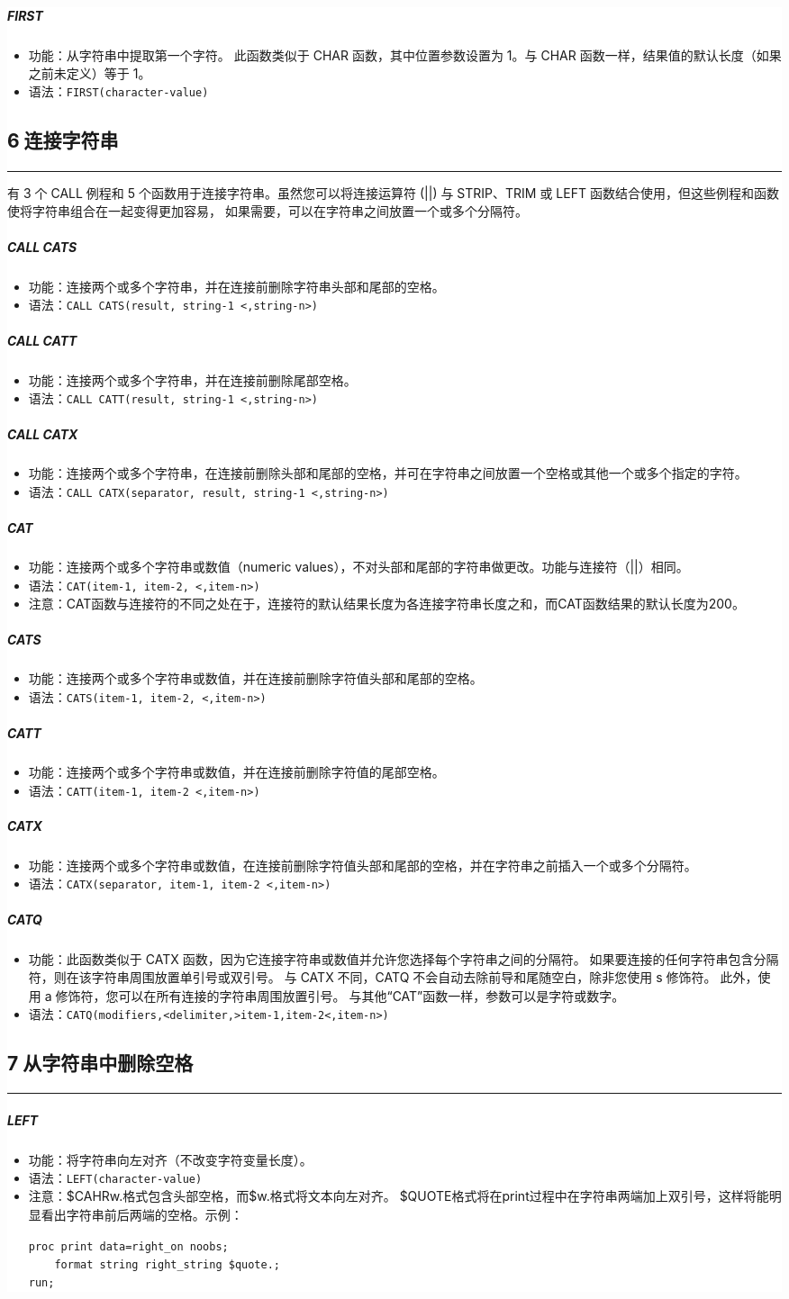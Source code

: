 ##### FIRST  
- 功能：从字符串中提取第一个字符。 此函数类似于 CHAR 函数，其中位置参数设置为 1。与 CHAR 函数一样，结果值的默认长度（如果之前未定义）等于 1。
- 语法：`FIRST(character-value)`  

## 6 连接字符串  
---

有 3 个 CALL 例程和 5 个函数用于连接字符串。虽然您可以将连接运算符 (||) 与 STRIP、TRIM 或 LEFT 函数结合使用，但这些例程和函数使将字符串组合在一起变得更加容易， 如果需要，可以在字符串之间放置一个或多个分隔符。
##### CALL CATS  
- 功能：连接两个或多个字符串，并在连接前删除字符串头部和尾部的空格。
- 语法：`CALL CATS(result, string-1 <,string-n>)`  

##### CALL CATT  
- 功能：连接两个或多个字符串，并在连接前删除尾部空格。
- 语法：`CALL CATT(result, string-1 <,string-n>)`  

##### CALL CATX  
- 功能：连接两个或多个字符串，在连接前删除头部和尾部的空格，并可在字符串之间放置一个空格或其他一个或多个指定的字符。
- 语法：`CALL CATX(separator, result, string-1 <,string-n>)`  

##### CAT  
- 功能：连接两个或多个字符串或数值（numeric values），不对头部和尾部的字符串做更改。功能与连接符（||）相同。
- 语法：`CAT(item-1, item-2, <,item-n>)`  
- 注意：CAT函数与连接符的不同之处在于，连接符的默认结果长度为各连接字符串长度之和，而CAT函数结果的默认长度为200。

##### CATS  
- 功能：连接两个或多个字符串或数值，并在连接前删除字符值头部和尾部的空格。
- 语法：`CATS(item-1, item-2, <,item-n>)`  

##### CATT  
- 功能：连接两个或多个字符串或数值，并在连接前删除字符值的尾部空格。
- 语法：`CATT(item-1, item-2 <,item-n>)`  

##### CATX  
- 功能：连接两个或多个字符串或数值，在连接前删除字符值头部和尾部的空格，并在字符串之前插入一个或多个分隔符。
- 语法：`CATX(separator, item-1, item-2 <,item-n>)`  

##### CATQ  
- 功能：此函数类似于 CATX 函数，因为它连接字符串或数值并允许您选择每个字符串之间的分隔符。 如果要连接的任何字符串包含分隔符，则在该字符串周围放置单引号或双引号。 与 CATX 不同，CATQ 不会自动去除前导和尾随空白，除非您使用 s 修饰符。 此外，使用 a 修饰符，您可以在所有连接的字符串周围放置引号。 与其他“CAT”函数一样，参数可以是字符或数字。
- 语法：`CATQ(modifiers,<delimiter,>item-1,item-2<,item-n>)`  

## 7 从字符串中删除空格 
---
##### LEFT  
- 功能：将字符串向左对齐（不改变字符变量长度）。
- 语法：`LEFT(character-value)`  
- 注意：$CAHRw.格式包含头部空格，而\$w.格式将文本向左对齐。  \$QUOTE格式将在print过程中在字符串两端加上双引号，这样将能明显看出字符串前后两端的空格。示例：
	```SAS
	proc print data=right_on noobs;
		format string right_string $quote.;
	run;
	```
